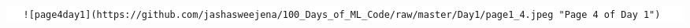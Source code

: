        ![page4day1](https://github.com/jashasweejena/100_Days_of_ML_Code/raw/master/Day1/page1_4.jpeg "Page 4 of Day 1")
